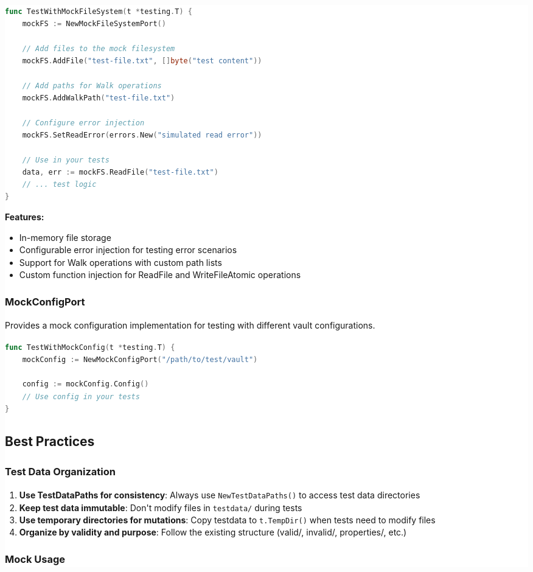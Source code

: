 ```go
func TestWithMockFileSystem(t *testing.T) {
    mockFS := NewMockFileSystemPort()

    // Add files to the mock filesystem
    mockFS.AddFile("test-file.txt", []byte("test content"))

    // Add paths for Walk operations
    mockFS.AddWalkPath("test-file.txt")

    // Configure error injection
    mockFS.SetReadError(errors.New("simulated read error"))

    // Use in your tests
    data, err := mockFS.ReadFile("test-file.txt")
    // ... test logic
}
```

**Features:**

- In-memory file storage
- Configurable error injection for testing error scenarios
- Support for Walk operations with custom path lists
- Custom function injection for ReadFile and WriteFileAtomic operations

### MockConfigPort

Provides a mock configuration implementation for testing with different vault configurations.

```go
func TestWithMockConfig(t *testing.T) {
    mockConfig := NewMockConfigPort("/path/to/test/vault")

    config := mockConfig.Config()
    // Use config in your tests
}
```

## Best Practices

### Test Data Organization

1. **Use TestDataPaths for consistency**: Always use `NewTestDataPaths()` to access test data directories
2. **Keep test data immutable**: Don't modify files in `testdata/` during tests
3. **Use temporary directories for mutations**: Copy testdata to `t.TempDir()` when tests need to modify files
4. **Organize by validity and purpose**: Follow the existing structure (valid/, invalid/, properties/, etc.)

### Mock Usage
